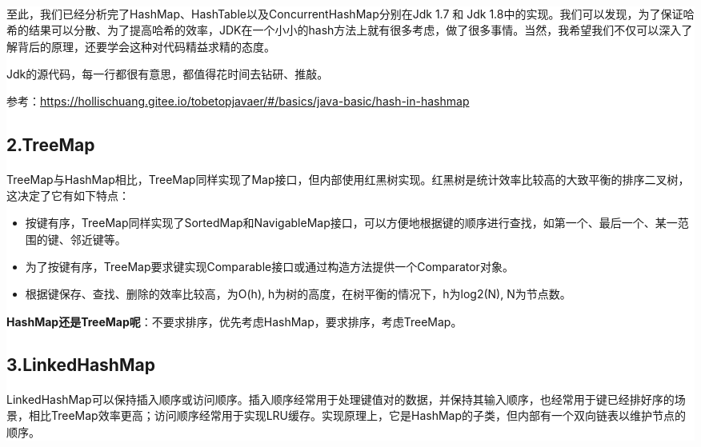 至此，我们已经分析完了HashMap、HashTable以及ConcurrentHashMap分别在Jdk 1.7 和 Jdk  1.8中的实现。我们可以发现，为了保证哈希的结果可以分散、为了提高哈希的效率，JDK在一个小小的hash方法上就有很多考虑，做了很多事情。当然，我希望我们不仅可以深入了解背后的原理，还要学会这种对代码精益求精的态度。

Jdk的源代码，每一行都很有意思，都值得花时间去钻研、推敲。

参考：https://hollischuang.gitee.io/tobetopjavaer/#/basics/java-basic/hash-in-hashmap



## 2.TreeMap

TreeMap与HashMap相比，TreeMap同样实现了Map接口，但内部使用红黑树实现。红黑树是统计效率比较高的大致平衡的排序二叉树，这决定了它有如下特点：

- 按键有序，TreeMap同样实现了SortedMap和NavigableMap接口，可以方便地根据键的顺序进行查找，如第一个、最后一个、某一范围的键、邻近键等。

- 为了按键有序，TreeMap要求键实现Comparable接口或通过构造方法提供一个Comparator对象。

- 根据键保存、查找、删除的效率比较高，为O(h), h为树的高度，在树平衡的情况下，h为log2(N), N为节点数。

**HashMap还是TreeMap呢**：不要求排序，优先考虑HashMap，要求排序，考虑TreeMap。

## 3.LinkedHashMap

LinkedHashMap可以保持插入顺序或访问顺序。插入顺序经常用于处理键值对的数据，并保持其输入顺序，也经常用于键已经排好序的场景，相比TreeMap效率更高；访问顺序经常用于实现LRU缓存。实现原理上，它是HashMap的子类，但内部有一个双向链表以维护节点的顺序。

